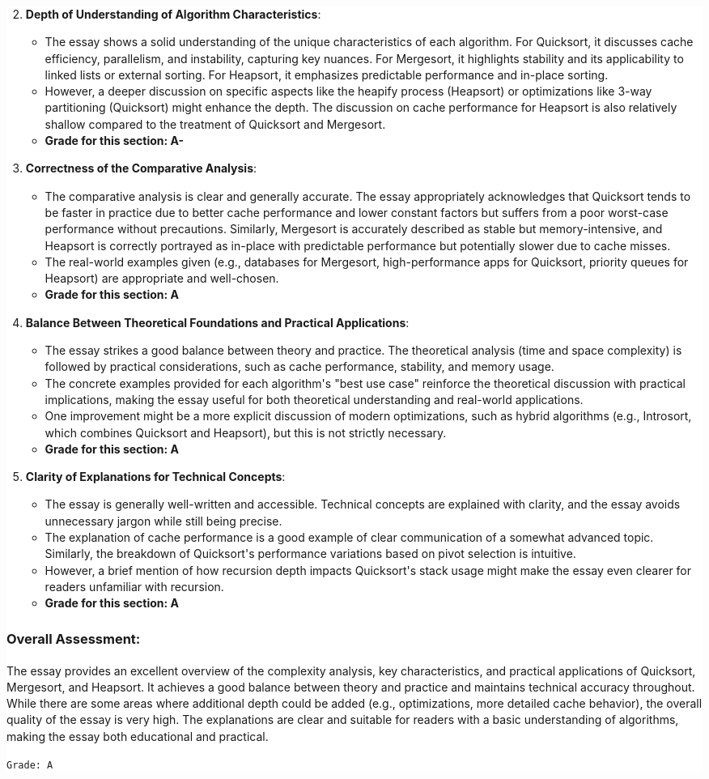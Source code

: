 2) **Depth of Understanding of Algorithm Characteristics**:
   - The essay shows a solid understanding of the unique characteristics of each algorithm. For Quicksort, it discusses cache efficiency, parallelism, and instability, capturing key nuances. For Mergesort, it highlights stability and its applicability to linked lists or external sorting. For Heapsort, it emphasizes predictable performance and in-place sorting.
   - However, a deeper discussion on specific aspects like the heapify process (Heapsort) or optimizations like 3-way partitioning (Quicksort) might enhance the depth. The discussion on cache performance for Heapsort is also relatively shallow compared to the treatment of Quicksort and Mergesort.
   - **Grade for this section: A-**

3) **Correctness of the Comparative Analysis**:
   - The comparative analysis is clear and generally accurate. The essay appropriately acknowledges that Quicksort tends to be faster in practice due to better cache performance and lower constant factors but suffers from a poor worst-case performance without precautions. Similarly, Mergesort is accurately described as stable but memory-intensive, and Heapsort is correctly portrayed as in-place with predictable performance but potentially slower due to cache misses.
   - The real-world examples given (e.g., databases for Mergesort, high-performance apps for Quicksort, priority queues for Heapsort) are appropriate and well-chosen.
   - **Grade for this section: A**

4) **Balance Between Theoretical Foundations and Practical Applications**:
   - The essay strikes a good balance between theory and practice. The theoretical analysis (time and space complexity) is followed by practical considerations, such as cache performance, stability, and memory usage.
   - The concrete examples provided for each algorithm's "best use case" reinforce the theoretical discussion with practical implications, making the essay useful for both theoretical understanding and real-world applications.
   - One improvement might be a more explicit discussion of modern optimizations, such as hybrid algorithms (e.g., Introsort, which combines Quicksort and Heapsort), but this is not strictly necessary.
   - **Grade for this section: A**

5) **Clarity of Explanations for Technical Concepts**:
   - The essay is generally well-written and accessible. Technical concepts are explained with clarity, and the essay avoids unnecessary jargon while still being precise.
   - The explanation of cache performance is a good example of clear communication of a somewhat advanced topic. Similarly, the breakdown of Quicksort's performance variations based on pivot selection is intuitive.
   - However, a brief mention of how recursion depth impacts Quicksort's stack usage might make the essay even clearer for readers unfamiliar with recursion.
   - **Grade for this section: A**

### Overall Assessment:

The essay provides an excellent overview of the complexity analysis, key characteristics, and practical applications of Quicksort, Mergesort, and Heapsort. It achieves a good balance between theory and practice and maintains technical accuracy throughout. While there are some areas where additional depth could be added (e.g., optimizations, more detailed cache behavior), the overall quality of the essay is very high. The explanations are clear and suitable for readers with a basic understanding of algorithms, making the essay both educational and practical.

```
Grade: A
```
